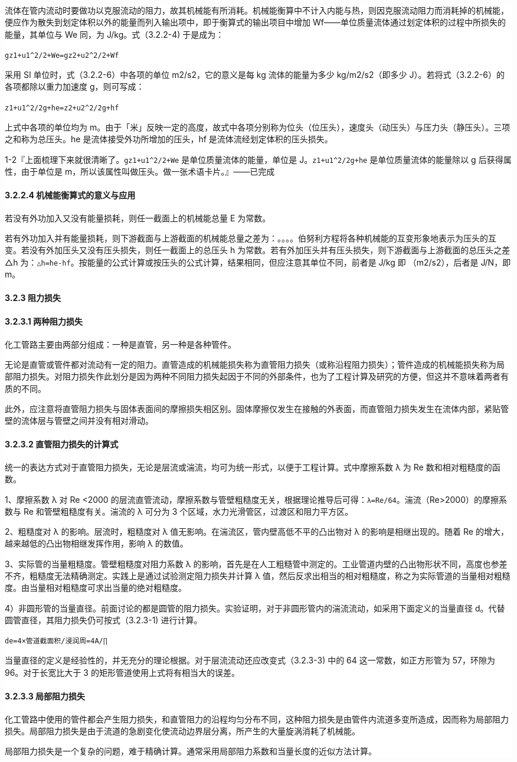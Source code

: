 流体在管内流动时要做功以克服流动的阻力，故其机械能有所消耗。机械能衡算中不计入内能与热，则因克服流动阻力而消耗掉的机械能，便应作为散失到划定体积以外的能量而列入输出项中，即于衡算式的输出项目中增加 Wf——单位质量流体通过划定体积的过程中所损失的能量，其单位与 We 同，为 J/kg。式（3.2.2-4) 于是成为：

	gz1+u1^2/2+We=gz2+u2^2/2+Wf

采用 SI 单位时，式（3.2.2-6）中各项的单位 m2/s2，它的意义是每 kg 流体的能量为多少 kg/m2/s2（即多少 J）。若将式（3.2.2-6）的各项都除以重力加速度 g，则可写成：

	z1+u1^2/2g+he=z2+u2^2/2g+hf

上式中各项的单位均为 m。由于「米」反映一定的高度，故式中各项分别称为位头（位压头），速度头（动压头）与压力头（静压头）。三项之和称为总压头。he 是流体接受外功所增加的压头，hf 是流体流经划定体积的压头损失。

1-2『上面梳理下来就很清晰了。`gz1+u1^2/2+We` 是单位质量流体的能量，单位是 J。`z1+u1^2/2g+he` 是单位质量流体的能量除以 g 后获得属性，由于单位是 m，所以该属性叫做压头。做一张术语卡片。』——已完成

#### 3.2.2.4 机械能衡算式的意义与应用

若没有外功加入又没有能量损耗，则任一截面上的机械能总量 E 为常数。

若有外功加入并有能量损耗，则下游截面与上游截面的机械能总量之差为：。。。。伯努利方程将各种机械能的互变形象地表示为压头的互变。若没有外加压头又没有压头损失，则任一截面上的总压头 h 为常数。若有外加压头并有压头损失，则下游截面与上游截面的总压头之差 △h 为：`△h=he-hf`。按能量的公式计算或按压头的公式计算，结果相同，但应注意其单位不同，前者是 J/kg 即 （m2/s2），后者是 J/N，即 m。

#### 3.2.3 阻力损失 

#### 3.2.3.1 两种阻力损失

化工管路主要由两部分组成：一种是直管，另一种是各种管件。

无论是直管或管件都对流动有一定的阻力。直管造成的机械能损失称为直管阻力损失（或称沿程阻力损失）；管件造成的机械能损失称为局部阻力损失。对阻力损失作此划分是因为两种不同阻力损失起因于不同的外部条件，也为了工程计算及研究的方便，但这并不意味着两者有质的不同。

此外，应注意将直管阻力损失与固体表面间的摩擦损失相区别。固体摩擦仅发生在接触的外表面，而直管阻力损失发生在流体内部，紧贴管壁的流体层与管壁之间并没有相对滑动。

#### 3.2.3.2 直管阻力损失的计算式

统一的表达方式对于直管阻力损失，无论是层流或湍流，均可为统一形式，以便于工程计算。式中摩擦系数 λ 为 Re 数和相对粗糙度的函数。

1、摩擦系数 λ 对 Re <2000 的层流直管流动，摩擦系数与管壁粗糙度无关，根据理论推导后可得：`λ=Re/64`。湍流（Re>2000）的摩擦系数与 Re 和管壁粗糙度有关。湍流的 λ 可分为 3 个区域，水力光滑管区，过渡区和阻力平方区。

2、粗糙度对 λ 的影响。层流时，粗糙度对 λ 值无影响。在湍流区，管内壁高低不平的凸出物对 λ 的影响是相继出现的。随着 Re 的增大，越来越低的凸出物相继发挥作用，影响 λ 的数值。

3、实际管的当量粗糙度。管壁粗糙度对阻力系数 λ 的影响，首先是在人工粗糙管中测定的。工业管道内壁的凸出物形状不同，高度也参差不齐，粗糙度无法精确测定。实践上是通过试验测定阻力损失并计算 λ 值，然后反求出相当的相对粗糙度，称之为实际管道的当量相对粗糙度。由当量相对粗糙度可求出当量的绝对粗糙度。

4）非圆形管的当量直径。前面讨论的都是圆管的阻力损失。实验证明，对于非圆形管内的湍流流动，如采用下面定义的当量直径 d。代替圆管直径，其阻力损失仍可按式（3.2.3-1) 进行计算。

	de=4×管道截面积/浸润周=4A/∏

当量直径的定义是经验性的，并无充分的理论根据。对于层流流动还应改变式（3.2.3-3) 中的 64 这一常数，如正方形管为 57，环隙为 96。对于长宽比大于 3 的矩形管道使用上式将有相当大的误差。

#### 3.2.3.3 局部阻力损失

化工管路中使用的管件都会产生阻力损失，和直管阻力的沿程均匀分布不同，这种阻力损失是由管件内流道多变所造成，因而称为局部阻力损失。局部阻力损失是由于流道的急剧变化使流动边界层分离，所产生的大量旋涡消耗了机械能。

局部阻力损失是一个复杂的问题，难于精确计算。通常采用局部阻力系数和当量长度的近似方法计算。
